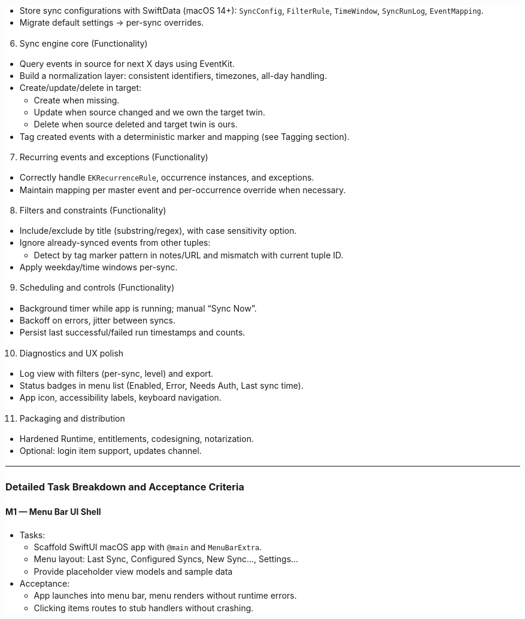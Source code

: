 - Store sync configurations with SwiftData (macOS 14+): `SyncConfig`, `FilterRule`, `TimeWindow`, `SyncRunLog`, `EventMapping`.
- Migrate default settings → per-sync overrides.

6. Sync engine core (Functionality)

- Query events in source for next X days using EventKit.
- Build a normalization layer: consistent identifiers, timezones, all-day handling.
- Create/update/delete in target:
  - Create when missing.
  - Update when source changed and we own the target twin.
  - Delete when source deleted and target twin is ours.
- Tag created events with a deterministic marker and mapping (see Tagging section).

7. Recurring events and exceptions (Functionality)

- Correctly handle `EKRecurrenceRule`, occurrence instances, and exceptions.
- Maintain mapping per master event and per-occurrence override when necessary.

8. Filters and constraints (Functionality)

- Include/exclude by title (substring/regex), with case sensitivity option.
- Ignore already-synced events from other tuples:
  - Detect by tag marker pattern in notes/URL and mismatch with current tuple ID.
- Apply weekday/time windows per-sync.

9. Scheduling and controls (Functionality)

- Background timer while app is running; manual “Sync Now”.
- Backoff on errors, jitter between syncs.
- Persist last successful/failed run timestamps and counts.

10. Diagnostics and UX polish

- Log view with filters (per-sync, level) and export.
- Status badges in menu list (Enabled, Error, Needs Auth, Last sync time).
- App icon, accessibility labels, keyboard navigation.

11. Packaging and distribution

- Hardened Runtime, entitlements, codesigning, notarization.
- Optional: login item support, updates channel.

---

### Detailed Task Breakdown and Acceptance Criteria

#### M1 — Menu Bar UI Shell

- Tasks:
  - Scaffold SwiftUI macOS app with `@main` and `MenuBarExtra`.
  - Menu layout: Last Sync, Configured Syncs, New Sync…, Settings…
  - Provide placeholder view models and sample data
- Acceptance:
  - App launches into menu bar, menu renders without runtime errors.
  - Clicking items routes to stub handlers without crashing.
